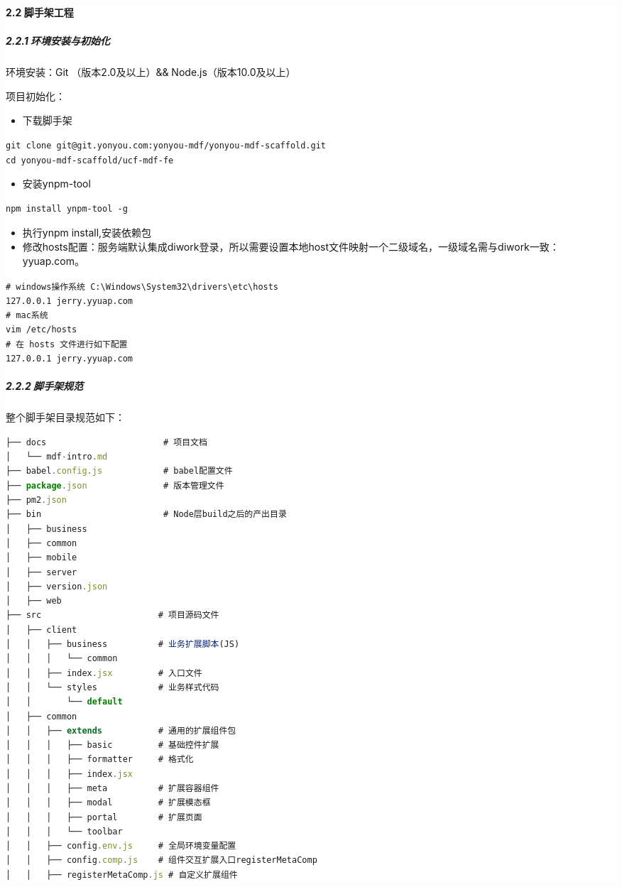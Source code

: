 #### 2.2 脚手架工程

##### 2.2.1 环境安装与初始化

环境安装：Git （版本2.0及以上）&& Node.js（版本10.0及以上）

项目初始化：

- 下载脚手架

```shell
git clone git@git.yonyou.com:yonyou-mdf/yonyou-mdf-scaffold.git
cd yonyou-mdf-scaffold/ucf-mdf-fe
```

- 安装ynpm-tool

```shell
npm install ynpm-tool -g
```

- 执行ynpm install,安装依赖包
- 修改hosts配置：服务端默认集成diwork登录，所以需要设置本地host文件映射一个二级域名，一级域名需与diwork一致：yyuap.com。

```shell
# windows操作系统 C:\Windows\System32\drivers\etc\hosts
127.0.0.1 jerry.yyuap.com
# mac系统
vim /etc/hosts
# 在 hosts 文件进行如下配置
127.0.0.1 jerry.yyuap.com
```

##### 2.2.2 脚手架规范

整个脚手架目录规范如下：

```js
├── docs					   # 项目文档
│   └── mdf-intro.md
├── babel.config.js			   # babel配置文件
├── package.json			   # 版本管理文件
├── pm2.json
├── bin						   # Node层build之后的产出目录
│   ├── business
│   ├── common
│   ├── mobile
│   ├── server
│   ├── version.json
│   ├── web
├── src						  # 项目源码文件
│   ├── client
│   │   ├── business          # 业务扩展脚本(JS)
│   │   │   └── common
│   │   ├── index.jsx		  #	入口文件	
│   │   └── styles            # 业务样式代码
│   │       └── default
│   ├── common
│   │   ├── extends           # 通用的扩展组件包
│   │   │   ├── basic         # 基础控件扩展
│   │   │   ├── formatter     # 格式化
│   │   │   ├── index.jsx
│   │   │   ├── meta          # 扩展容器组件
│   │   │   ├── modal         # 扩展模态框
│   │   │   ├── portal        # 扩展页面
│   │   │   └── toolbar
│   │   ├── config.env.js     # 全局环境变量配置
│   │   ├── config.comp.js    # 组件交互扩展入口registerMetaComp
│   │   ├── registerMetaComp.js # 自定义扩展组件
```